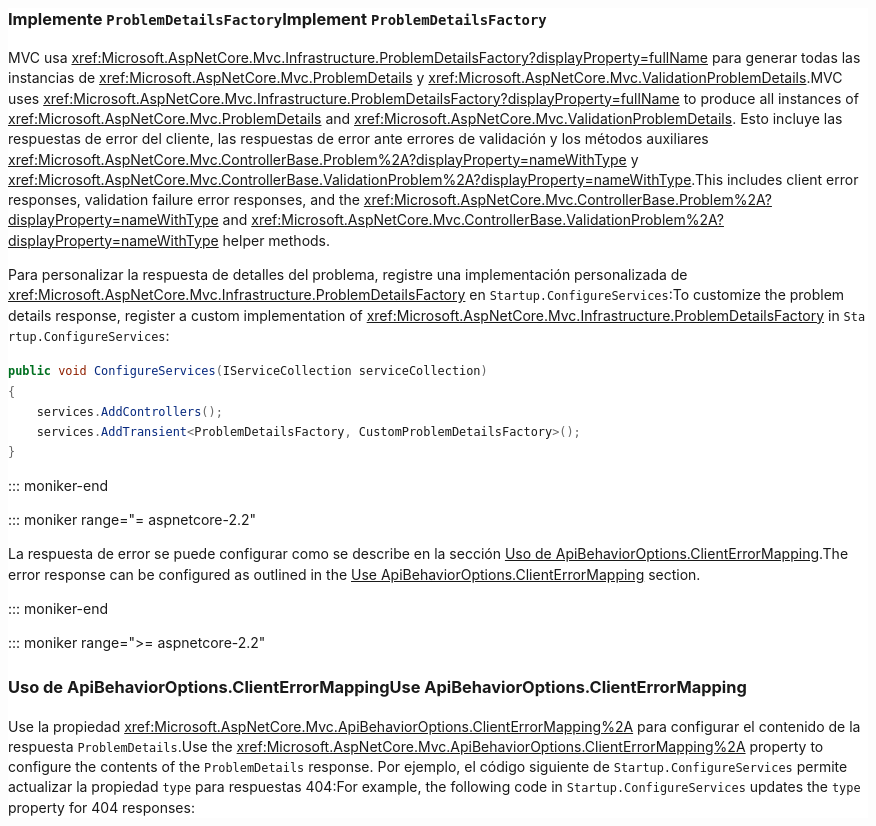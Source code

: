 ### <a name="implement-problemdetailsfactory"></a><span data-ttu-id="5b0bf-158">Implemente `ProblemDetailsFactory`</span><span class="sxs-lookup"><span data-stu-id="5b0bf-158">Implement `ProblemDetailsFactory`</span></span>

<span data-ttu-id="5b0bf-159">MVC usa <xref:Microsoft.AspNetCore.Mvc.Infrastructure.ProblemDetailsFactory?displayProperty=fullName> para generar todas las instancias de <xref:Microsoft.AspNetCore.Mvc.ProblemDetails> y <xref:Microsoft.AspNetCore.Mvc.ValidationProblemDetails>.</span><span class="sxs-lookup"><span data-stu-id="5b0bf-159">MVC uses <xref:Microsoft.AspNetCore.Mvc.Infrastructure.ProblemDetailsFactory?displayProperty=fullName> to produce all instances of <xref:Microsoft.AspNetCore.Mvc.ProblemDetails> and <xref:Microsoft.AspNetCore.Mvc.ValidationProblemDetails>.</span></span> <span data-ttu-id="5b0bf-160">Esto incluye las respuestas de error del cliente, las respuestas de error ante errores de validación y los métodos auxiliares <xref:Microsoft.AspNetCore.Mvc.ControllerBase.Problem%2A?displayProperty=nameWithType> y <xref:Microsoft.AspNetCore.Mvc.ControllerBase.ValidationProblem%2A?displayProperty=nameWithType>.</span><span class="sxs-lookup"><span data-stu-id="5b0bf-160">This includes client error responses, validation failure error responses, and the <xref:Microsoft.AspNetCore.Mvc.ControllerBase.Problem%2A?displayProperty=nameWithType> and <xref:Microsoft.AspNetCore.Mvc.ControllerBase.ValidationProblem%2A?displayProperty=nameWithType> helper methods.</span></span>

<span data-ttu-id="5b0bf-161">Para personalizar la respuesta de detalles del problema, registre una implementación personalizada de <xref:Microsoft.AspNetCore.Mvc.Infrastructure.ProblemDetailsFactory> en `Startup.ConfigureServices`:</span><span class="sxs-lookup"><span data-stu-id="5b0bf-161">To customize the problem details response, register a custom implementation of <xref:Microsoft.AspNetCore.Mvc.Infrastructure.ProblemDetailsFactory> in `Startup.ConfigureServices`:</span></span>

```csharp
public void ConfigureServices(IServiceCollection serviceCollection)
{
    services.AddControllers();
    services.AddTransient<ProblemDetailsFactory, CustomProblemDetailsFactory>();
}
```

::: moniker-end

::: moniker range="= aspnetcore-2.2"

<span data-ttu-id="5b0bf-162">La respuesta de error se puede configurar como se describe en la sección [Uso de ApiBehaviorOptions.ClientErrorMapping](#use-apibehavioroptionsclienterrormapping).</span><span class="sxs-lookup"><span data-stu-id="5b0bf-162">The error response can be configured as outlined in the [Use ApiBehaviorOptions.ClientErrorMapping](#use-apibehavioroptionsclienterrormapping) section.</span></span>

::: moniker-end

::: moniker range=">= aspnetcore-2.2"

### <a name="use-apibehavioroptionsclienterrormapping"></a><span data-ttu-id="5b0bf-163">Uso de ApiBehaviorOptions.ClientErrorMapping</span><span class="sxs-lookup"><span data-stu-id="5b0bf-163">Use ApiBehaviorOptions.ClientErrorMapping</span></span>

<span data-ttu-id="5b0bf-164">Use la propiedad <xref:Microsoft.AspNetCore.Mvc.ApiBehaviorOptions.ClientErrorMapping%2A> para configurar el contenido de la respuesta `ProblemDetails`.</span><span class="sxs-lookup"><span data-stu-id="5b0bf-164">Use the <xref:Microsoft.AspNetCore.Mvc.ApiBehaviorOptions.ClientErrorMapping%2A> property to configure the contents of the `ProblemDetails` response.</span></span> <span data-ttu-id="5b0bf-165">Por ejemplo, el código siguiente de `Startup.ConfigureServices` permite actualizar la propiedad `type` para respuestas 404:</span><span class="sxs-lookup"><span data-stu-id="5b0bf-165">For example, the following code in `Startup.ConfigureServices` updates the `type` property for 404 responses:</span></span>
